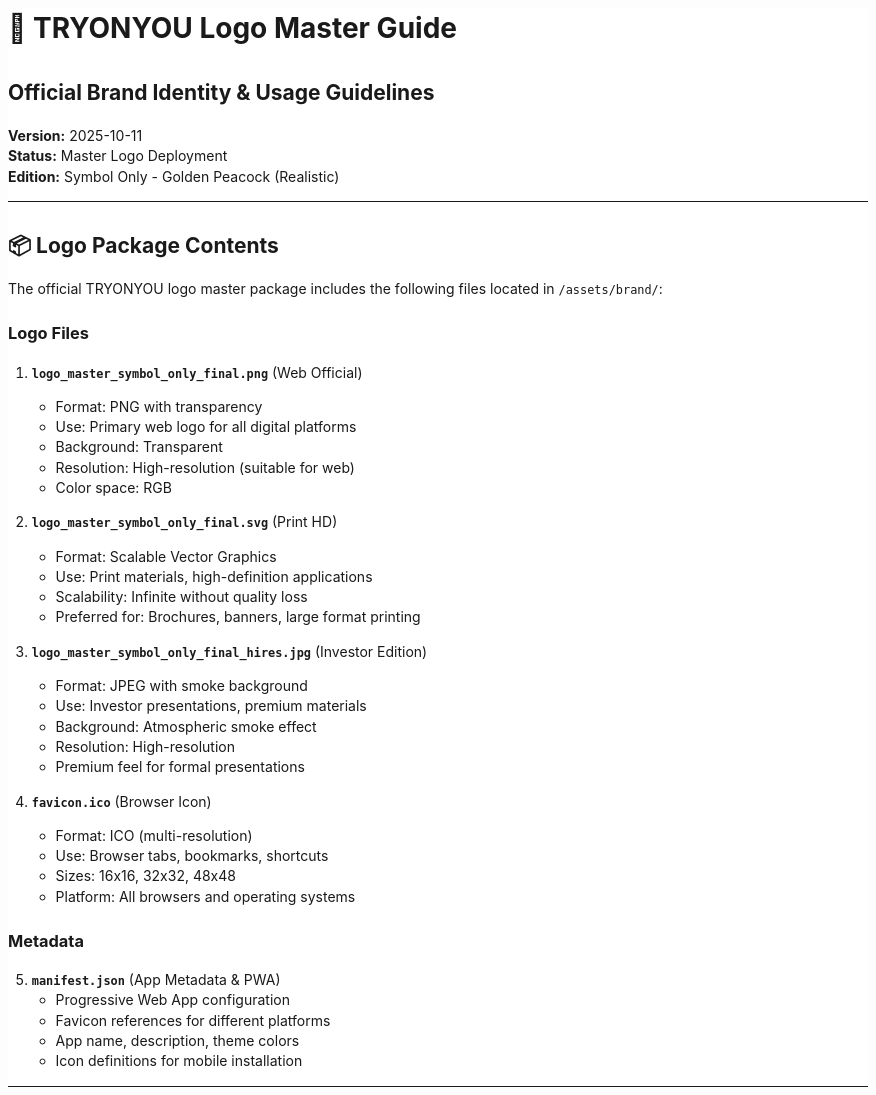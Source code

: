 # 🦚 TRYONYOU Logo Master Guide
## Official Brand Identity & Usage Guidelines

**Version:** 2025-10-11  
**Status:** Master Logo Deployment  
**Edition:** Symbol Only - Golden Peacock (Realistic)

---

## 📦 Logo Package Contents

The official TRYONYOU logo master package includes the following files located in `/assets/brand/`:

### Logo Files

1. **`logo_master_symbol_only_final.png`** (Web Official)
   - Format: PNG with transparency
   - Use: Primary web logo for all digital platforms
   - Background: Transparent
   - Resolution: High-resolution (suitable for web)
   - Color space: RGB

2. **`logo_master_symbol_only_final.svg`** (Print HD)
   - Format: Scalable Vector Graphics
   - Use: Print materials, high-definition applications
   - Scalability: Infinite without quality loss
   - Preferred for: Brochures, banners, large format printing

3. **`logo_master_symbol_only_final_hires.jpg`** (Investor Edition)
   - Format: JPEG with smoke background
   - Use: Investor presentations, premium materials
   - Background: Atmospheric smoke effect
   - Resolution: High-resolution
   - Premium feel for formal presentations

4. **`favicon.ico`** (Browser Icon)
   - Format: ICO (multi-resolution)
   - Use: Browser tabs, bookmarks, shortcuts
   - Sizes: 16x16, 32x32, 48x48
   - Platform: All browsers and operating systems

### Metadata

5. **`manifest.json`** (App Metadata & PWA)
   - Progressive Web App configuration
   - Favicon references for different platforms
   - App name, description, theme colors
   - Icon definitions for mobile installation

---
